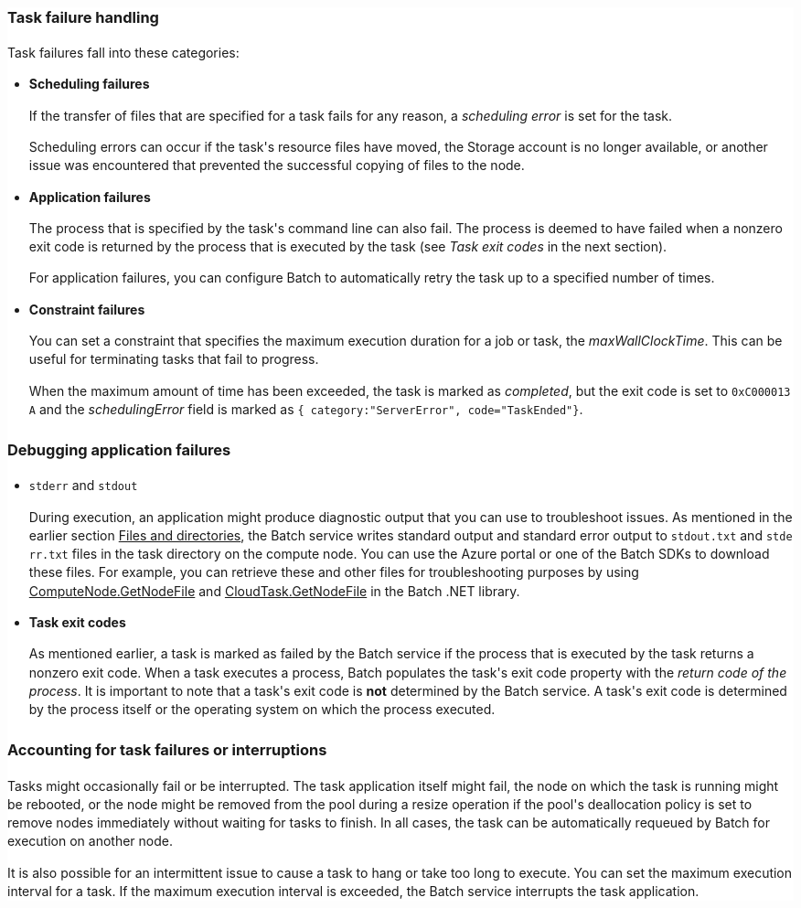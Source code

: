 ### Task failure handling
Task failures fall into these categories:

* **Scheduling failures**

    If the transfer of files that are specified for a task fails for any reason, a *scheduling error* is set for the task.

    Scheduling errors can occur if the task's resource files have moved, the Storage account is no longer available, or another issue was encountered that prevented the successful copying of files to the node.
* **Application failures**

    The process that is specified by the task's command line can also fail. The process is deemed to have failed when a nonzero exit code is returned by the process that is executed by the task (see *Task exit codes* in the next section).

    For application failures, you can configure Batch to automatically retry the task up to a specified number of times.
* **Constraint failures**

    You can set a constraint that specifies the maximum execution duration for a job or task, the *maxWallClockTime*. This can be useful for terminating tasks that fail to progress.

    When the maximum amount of time has been exceeded, the task is marked as *completed*, but the exit code is set to `0xC000013A` and the *schedulingError* field is marked as `{ category:"ServerError", code="TaskEnded"}`.

### Debugging application failures
* `stderr` and `stdout`

    During execution, an application might produce diagnostic output that you can use to troubleshoot issues. As mentioned in the earlier section [Files and directories](#files-and-directories), the Batch service writes standard output and standard error output to `stdout.txt` and `stderr.txt` files in the task directory on the compute node. You can use the Azure portal or one of the Batch SDKs to download these files. For example, you can retrieve these and other files for troubleshooting purposes by using [ComputeNode.GetNodeFile][net_getfile_node] and [CloudTask.GetNodeFile][net_getfile_task] in the Batch .NET library.
* **Task exit codes**

    As mentioned earlier, a task is marked as failed by the Batch service if the process that is executed by the task returns a nonzero exit code. When a task executes a process, Batch populates the task's exit code property with the *return code of the process*. It is important to note that a task's exit code is **not** determined by the Batch service. A task's exit code is determined by the process itself or the operating system on which the process executed.

### Accounting for task failures or interruptions
Tasks might occasionally fail or be interrupted. The task application itself might fail, the node on which the task is running might be rebooted, or the node might be removed from the pool during a resize operation if the pool's deallocation policy is set to remove nodes immediately without waiting for tasks to finish. In all cases, the task can be automatically requeued by Batch for execution on another node.

It is also possible for an intermittent issue to cause a task to hang or take too long to execute. You can set the maximum execution interval for a task. If the maximum execution interval is exceeded, the Batch service interrupts the task application.


[1]: ./media/batch-api-basics/node-folder-structure.png
[azure_storage]: https://azure.microsoft.com/services/storage/
[batch_forum]: https://social.msdn.microsoft.com/Forums/en-US/home?forum=azurebatch
[cloud_service_sizes]: ../cloud-services/cloud-services-sizes-specs.md
[msmpi]: https://msdn.microsoft.com/library/bb524831.aspx
[github_samples]: https://github.com/Azure/azure-batch-samples
[github_sample_taskdeps]:  https://github.com/Azure/azure-batch-samples/tree/master/CSharp/ArticleProjects/TaskDependencies
[github_batchexplorer]: https://github.com/Azure/azure-batch-samples/tree/master/CSharp/BatchExplorer
[batch_net_api]: https://msdn.microsoft.com/library/azure/mt348682.aspx
[msdn_env_vars]: https://msdn.microsoft.com/library/azure/mt743623.aspx
[net_cloudjob_jobmanagertask]: https://msdn.microsoft.com/library/azure/microsoft.azure.batch.cloudjob.jobmanagertask.aspx
[net_cloudjob_priority]: https://msdn.microsoft.com/library/azure/microsoft.azure.batch.cloudjob.priority.aspx
[net_cloudpool_starttask]: https://msdn.microsoft.com/library/azure/microsoft.azure.batch.cloudpool.starttask.aspx
[net_cloudtask_env]: https://msdn.microsoft.com/library/azure/microsoft.azure.batch.cloudtask.environmentsettings.aspx
[net_create_cert]: https://msdn.microsoft.com/library/azure/microsoft.azure.batch.certificateoperations.createcertificate.aspx
[net_create_user]: https://msdn.microsoft.com/library/azure/microsoft.azure.batch.computenode.createcomputenodeuser.aspx
[net_getfile_node]: https://msdn.microsoft.com/library/azure/microsoft.azure.batch.computenode.getnodefile.aspx
[net_getfile_task]: https://msdn.microsoft.com/library/azure/microsoft.azure.batch.cloudtask.getnodefile.aspx
[net_job_env]: https://msdn.microsoft.com/library/azure/microsoft.azure.batch.cloudjob.commonenvironmentsettings.aspx
[net_multiinstancesettings]: https://msdn.microsoft.com/library/azure/microsoft.azure.batch.multiinstancesettings.aspx
[net_onalltaskscomplete]: https://msdn.microsoft.com/library/azure/microsoft.azure.batch.cloudjob.onalltaskscomplete.aspx
[net_rdp]: https://msdn.microsoft.com/library/azure/microsoft.azure.batch.computenode.getrdpfile.aspx
[net_reboot]: https://msdn.microsoft.com/library/azure/mt631495.aspx
[net_reimage]: https://msdn.microsoft.com/library/azure/mt631496.aspx
[net_remove]: https://msdn.microsoft.com/library/azure/microsoft.azure.batch.pooloperations.removefrompoolasync.aspx
[net_offline]: https://msdn.microsoft.com/library/azure/microsoft.azure.batch.computenode.disableschedulingasync.aspx
[net_online]: https://msdn.microsoft.com/library/azure/microsoft.azure.batch.computenode.enableschedulingasync.aspx
[net_offline_option]: https://msdn.microsoft.com/library/azure/microsoft.azure.batch.common.disablecomputenodeschedulingoption.aspx
[net_rdpfile]: https://msdn.microsoft.com/library/azure/Mt272127.aspx
[vnet]: https://msdn.microsoft.com/library/azure/dn820174.aspx#bk_netconf
[py_add_user]: http://azure-sdk-for-python.readthedocs.io/en/latest/ref/azure.batch.operations.html#azure.batch.operations.ComputeNodeOperations.add_user
[batch_rest_api]: https://msdn.microsoft.com/library/azure/Dn820158.aspx
[rest_add_job]: https://msdn.microsoft.com/library/azure/mt282178.aspx
[rest_add_pool]: https://msdn.microsoft.com/library/azure/dn820174.aspx
[rest_add_cert]: https://msdn.microsoft.com/library/azure/dn820169.aspx
[rest_add_task]: https://msdn.microsoft.com/library/azure/dn820105.aspx
[rest_create_user]: https://msdn.microsoft.com/library/azure/dn820137.aspx
[rest_get_task_info]: https://msdn.microsoft.com/library/azure/dn820133.aspx
[rest_job_schedules]: https://msdn.microsoft.com/library/azure/mt282179.aspx
[rest_multiinstance]: https://msdn.microsoft.com/library/azure/mt637905.aspx
[rest_multiinstancesettings]: https://msdn.microsoft.com/library/azure/dn820105.aspx#multiInstanceSettings
[rest_update_job]: https://msdn.microsoft.com/library/azure/dn820162.aspx
[rest_rdp]: https://msdn.microsoft.com/library/azure/dn820120.aspx
[rest_reboot]: https://msdn.microsoft.com/library/azure/dn820171.aspx
[rest_reimage]: https://msdn.microsoft.com/library/azure/dn820157.aspx
[rest_remove]: https://msdn.microsoft.com/library/azure/dn820194.aspx
[rest_offline]: https://msdn.microsoft.com/library/azure/mt637904.aspx
[rest_online]: https://msdn.microsoft.com/library/azure/mt637907.aspx
[vm_marketplace]: https://azure.microsoft.com/marketplace/virtual-machines/